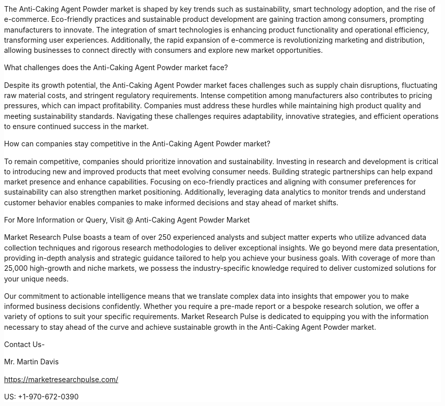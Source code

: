 The Anti-Caking Agent Powder market is shaped by key trends such as sustainability, smart technology adoption, and the rise of e-commerce. Eco-friendly practices and sustainable product development are gaining traction among consumers, prompting manufacturers to innovate. The integration of smart technologies is enhancing product functionality and operational efficiency, transforming user experiences. Additionally, the rapid expansion of e-commerce is revolutionizing marketing and distribution, allowing businesses to connect directly with consumers and explore new market opportunities.

What challenges does the Anti-Caking Agent Powder market face?

Despite its growth potential, the Anti-Caking Agent Powder market faces challenges such as supply chain disruptions, fluctuating raw material costs, and stringent regulatory requirements. Intense competition among manufacturers also contributes to pricing pressures, which can impact profitability. Companies must address these hurdles while maintaining high product quality and meeting sustainability standards. Navigating these challenges requires adaptability, innovative strategies, and efficient operations to ensure continued success in the market.

How can companies stay competitive in the Anti-Caking Agent Powder market?

To remain competitive, companies should prioritize innovation and sustainability. Investing in research and development is critical to introducing new and improved products that meet evolving consumer needs. Building strategic partnerships can help expand market presence and enhance capabilities. Focusing on eco-friendly practices and aligning with consumer preferences for sustainability can also strengthen market positioning. Additionally, leveraging data analytics to monitor trends and understand customer behavior enables companies to make informed decisions and stay ahead of market shifts.

For More Information or Query, Visit @ Anti-Caking Agent Powder Market

Market Research Pulse boasts a team of over 250 experienced analysts and subject matter experts who utilize advanced data collection techniques and rigorous research methodologies to deliver exceptional insights. We go beyond mere data presentation, providing in-depth analysis and strategic guidance tailored to help you achieve your business goals. With coverage of more than 25,000 high-growth and niche markets, we possess the industry-specific knowledge required to deliver customized solutions for your unique needs.

Our commitment to actionable intelligence means that we translate complex data into insights that empower you to make informed business decisions confidently. Whether you require a pre-made report or a bespoke research solution, we offer a variety of options to suit your specific requirements. Market Research Pulse is dedicated to equipping you with the information necessary to stay ahead of the curve and achieve sustainable growth in the Anti-Caking Agent Powder market.

Contact Us-

Mr. Martin Davis

https://marketresearchpulse.com/

US: +1-970-672-0390
